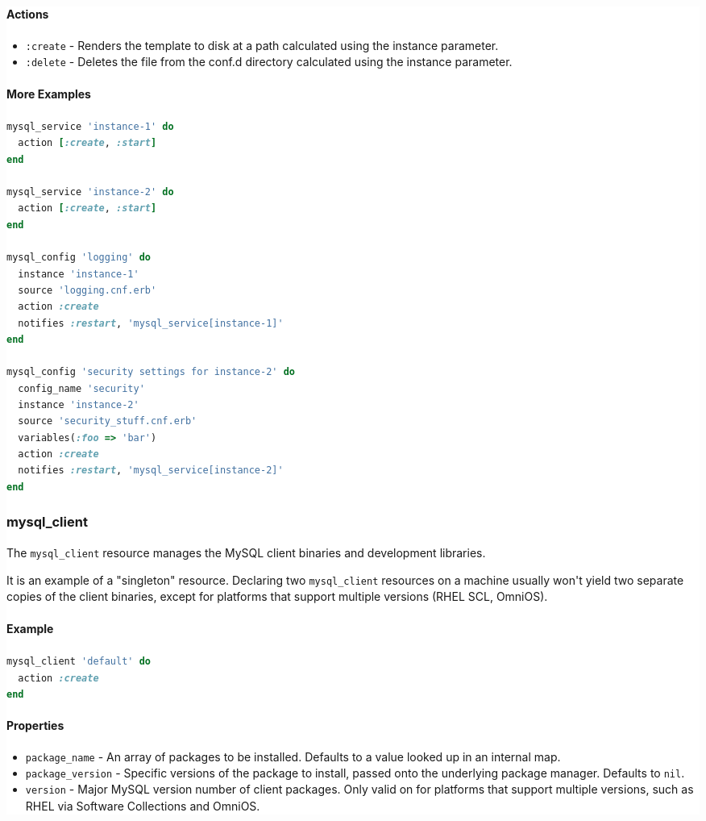 #### Actions

- `:create` - Renders the template to disk at a path calculated using the instance parameter.
- `:delete` - Deletes the file from the conf.d directory calculated using the instance parameter.

#### More Examples

```ruby
mysql_service 'instance-1' do
  action [:create, :start]
end

mysql_service 'instance-2' do
  action [:create, :start]
end

mysql_config 'logging' do
  instance 'instance-1'
  source 'logging.cnf.erb'
  action :create
  notifies :restart, 'mysql_service[instance-1]'
end

mysql_config 'security settings for instance-2' do
  config_name 'security'
  instance 'instance-2'
  source 'security_stuff.cnf.erb'
  variables(:foo => 'bar')
  action :create
  notifies :restart, 'mysql_service[instance-2]'
end
```

### mysql_client

The `mysql_client` resource manages the MySQL client binaries and development libraries.

It is an example of a "singleton" resource. Declaring two `mysql_client` resources on a machine usually won't yield two separate copies of the client binaries, except for platforms that support multiple versions (RHEL SCL, OmniOS).

#### Example

```ruby
mysql_client 'default' do
  action :create
end
```

#### Properties

- `package_name` - An array of packages to be installed. Defaults to a value looked up in an internal map.
- `package_version` - Specific versions of the package to install, passed onto the underlying package manager. Defaults to `nil`.
- `version` - Major MySQL version number of client packages. Only valid on for platforms that support multiple versions, such as RHEL via Software Collections and OmniOS.

